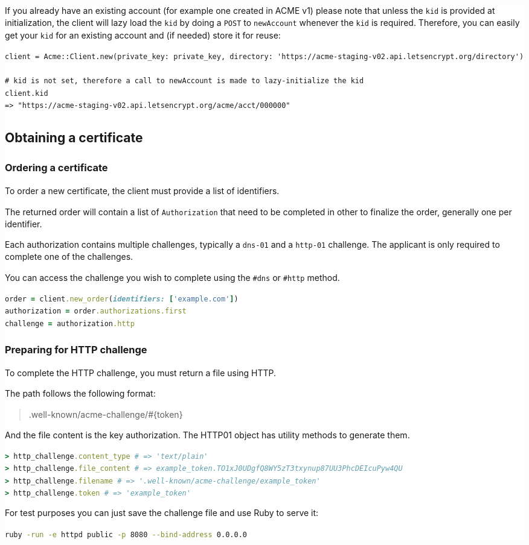 If you already have an existing account (for example one created in ACME v1) please note that unless the `kid` is provided at initialization, the client will lazy load the `kid` by doing a `POST` to `newAccount` whenever the `kid` is required. Therefore, you can easily get your `kid` for an existing account and (if needed) store it for reuse:

```
client = Acme::Client.new(private_key: private_key, directory: 'https://acme-staging-v02.api.letsencrypt.org/directory')

# kid is not set, therefore a call to newAccount is made to lazy-initialize the kid
client.kid
=> "https://acme-staging-v02.api.letsencrypt.org/acme/acct/000000"
```

## Obtaining a certificate
### Ordering a certificate

To order a new certificate, the client must provide a list of identifiers.

The returned order will contain a list of `Authorization` that need to be completed in other to finalize the order, generally one per identifier.

Each authorization contains multiple challenges, typically a `dns-01` and a `http-01` challenge. The applicant is only required to complete one of the challenges.

You can access the challenge you wish to complete using the `#dns` or `#http` method.

```ruby
order = client.new_order(identifiers: ['example.com'])
authorization = order.authorizations.first
challenge = authorization.http
```

### Preparing for HTTP challenge

To complete the HTTP challenge, you must return a file using HTTP.

The path follows the following format:

> .well-known/acme-challenge/#{token}

And the file content is the key authorization. The HTTP01 object has utility methods to generate them.

```ruby
> http_challenge.content_type # => 'text/plain'
> http_challenge.file_content # => example_token.TO1xJ0UDgfQ8WY5zT3txynup87UU3PhcDEIcuPyw4QU
> http_challenge.filename # => '.well-known/acme-challenge/example_token'
> http_challenge.token # => 'example_token'
```

For test purposes you can just save the challenge file and use Ruby to serve it:

```bash
ruby -run -e httpd public -p 8080 --bind-address 0.0.0.0
```
